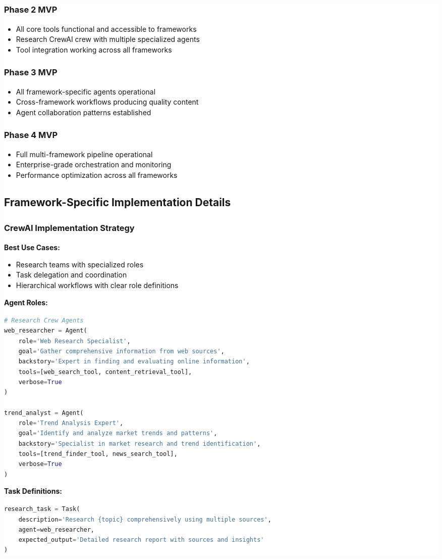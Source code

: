 ### Phase 2 MVP
- All core tools functional and accessible to frameworks
- Research CrewAI crew with multiple specialized agents
- Tool integration working across all frameworks

### Phase 3 MVP
- All framework-specific agents operational
- Cross-framework workflows producing quality content
- Agent collaboration patterns established

### Phase 4 MVP
- Full multi-framework pipeline operational
- Enterprise-grade orchestration and monitoring
- Performance optimization across all frameworks

## Framework-Specific Implementation Details

### CrewAI Implementation Strategy

**Best Use Cases:**
- Research teams with specialized roles
- Task delegation and coordination
- Hierarchical workflows with clear role definitions

**Agent Roles:**
```python
# Research Crew Agents
web_researcher = Agent(
    role='Web Research Specialist',
    goal='Gather comprehensive information from web sources',
    backstory='Expert in finding and evaluating online information',
    tools=[web_search_tool, content_retrieval_tool],
    verbose=True
)

trend_analyst = Agent(
    role='Trend Analysis Expert',
    goal='Identify and analyze market trends and patterns',
    backstory='Specialist in market research and trend identification',
    tools=[trend_finder_tool, news_search_tool],
    verbose=True
)
```

**Task Definitions:**
```python
research_task = Task(
    description='Research {topic} comprehensively using multiple sources',
    agent=web_researcher,
    expected_output='Detailed research report with sources and insights'
)
```
